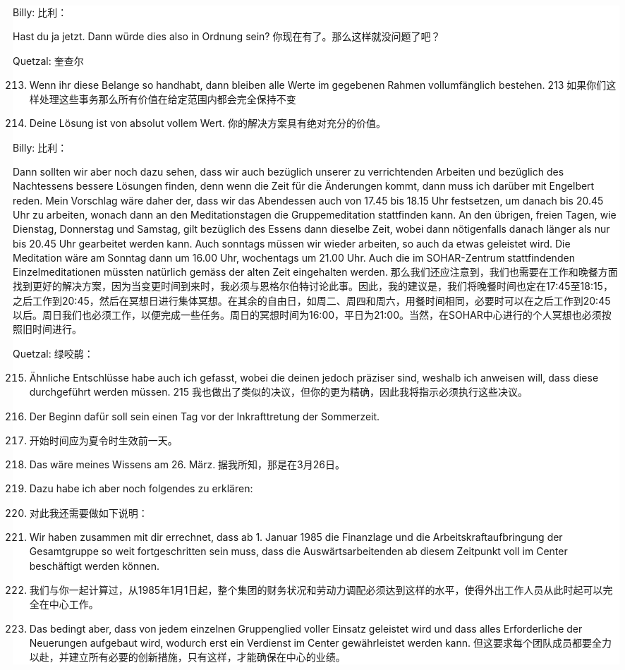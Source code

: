 Billy:
比利：

Hast du ja jetzt. Dann würde dies also in Ordnung sein?
你现在有了。那么这样就没问题了吧？

Quetzal:
奎查尔

213. Wenn ihr diese Belange so handhabt, dann bleiben alle Werte im gegebenen Rahmen vollumfänglich bestehen.
213 如果你们这样处理这些事务那么所有价值在给定范围内都会完全保持不变

214. Deine Lösung ist von absolut vollem Wert.
你的解决方案具有绝对充分的价值。

Billy:
比利：

Dann sollten wir aber noch dazu sehen, dass wir auch bezüglich unserer zu verrichtenden Arbeiten und bezüglich des Nachtessens bessere Lösungen finden, denn wenn die Zeit für die Änderungen kommt, dann muss ich darüber mit Engelbert reden. Mein Vorschlag wäre daher der, dass wir das Abendessen auch von 17.45 bis 18.15 Uhr festsetzen, um danach bis 20.45 Uhr zu arbeiten, wonach dann an den Meditationstagen die Gruppemeditation stattfinden kann. An den übrigen, freien Tagen, wie Dienstag, Donnerstag und Samstag, gilt bezüglich des Essens dann dieselbe Zeit, wobei dann nötigenfalls danach länger als nur bis 20.45 Uhr gearbeitet werden kann. Auch sonntags müssen wir wieder arbeiten, so auch da etwas geleistet wird. Die Meditation wäre am Sonntag dann um 16.00 Uhr, wochentags um 21.00 Uhr. Auch die im SOHAR-Zentrum stattfindenden Einzelmeditationen müssten natürlich gemäss der alten Zeit eingehalten werden.
那么我们还应注意到，我们也需要在工作和晚餐方面找到更好的解决方案，因为当变更时间到来时，我必须与恩格尔伯特讨论此事。因此，我的建议是，我们将晚餐时间也定在17:45至18:15，之后工作到20:45，然后在冥想日进行集体冥想。在其余的自由日，如周二、周四和周六，用餐时间相同，必要时可以在之后工作到20:45以后。周日我们也必须工作，以便完成一些任务。周日的冥想时间为16:00，平日为21:00。当然，在SOHAR中心进行的个人冥想也必须按照旧时间进行。

Quetzal:
绿咬鹃：

215. Ähnliche Entschlüsse habe auch ich gefasst, wobei die deinen jedoch präziser sind, weshalb ich anweisen will, dass diese durchgeführt werden müssen.
215 我也做出了类似的决议，但你的更为精确，因此我将指示必须执行这些决议。

216. Der Beginn dafür soll sein einen Tag vor der Inkrafttretung der Sommerzeit.
216. 开始时间应为夏令时生效前一天。

217. Das wäre meines Wissens am 26. März.
据我所知，那是在3月26日。

218. Dazu habe ich aber noch folgendes zu erklären:
218. 对此我还需要做如下说明：

219. Wir haben zusammen mit dir errechnet, dass ab 1. Januar 1985 die Finanzlage und die Arbeitskraftaufbringung der Gesamtgruppe so weit fortgeschritten sein muss, dass die Auswärtsarbeitenden ab diesem Zeitpunkt voll im Center beschäftigt werden können.
219. 我们与你一起计算过，从1985年1月1日起，整个集团的财务状况和劳动力调配必须达到这样的水平，使得外出工作人员从此时起可以完全在中心工作。

220. Das bedingt aber, dass von jedem einzelnen Gruppenglied voller Einsatz geleistet wird und dass alles Erforderliche der Neuerungen aufgebaut wird, wodurch erst ein Verdienst im Center gewährleistet werden kann.
但这要求每个团队成员都要全力以赴，并建立所有必要的创新措施，只有这样，才能确保在中心的业绩。
